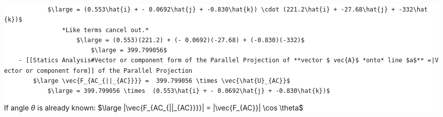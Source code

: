 				$\large = (0.553\hat{i} + - 0.0692\hat{j} + -0.830\hat{k}) \cdot (221.2\hat{i} + -27.68\hat{j} + -332\hat{k})$
					*Like terms cancel out.*
						$\large = (0.553)(221.2) + (- 0.0692)(-27.68) + (-0.830)(-332)$
							$\large = 399.799056$
		- [[Statics Analysis#Vector or component form of the Parallel Projection of **vector $ vec{A}$ *onto* line $a$** =|Vector or component form]] of the Parallel Projection
			$\large \vec{F_{AC_{||_{AC}}}} =  399.799056 \times \vec{\hat{U}_{AC}}$
				$\large = 399.799056 \times  (0.553\hat{i} + - 0.0692\hat{j} + -0.830\hat{k})$
If angle $\theta$ is already known:
	$\large |\vec{F_{AC_{||_{AC}}}}| = |\vec{F_{AC}}| \cos \theta$
				 
